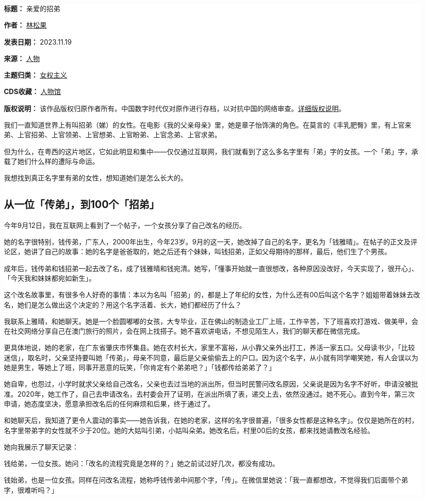 

**标题：** 亲爱的招弟  

**作者：** [林松果](https://chinadigitaltimes.net/space/人物)  

**发表日期：** 2023.11.19  

**来源：** [人物](https://web.archive.org/web/https://mp.weixin.qq.com/s/Iv84_s2tGqZh7cnj82QNGw)  

**主题归类：** [女权主义](https://chinadigitaltimes.net/space/女权主义)  

**CDS收藏：** [人物馆](https://chinadigitaltimes.net/space/%E4%BA%BA%E7%89%A9%E9%A6%86)  

**版权说明：** 该作品版权归原作者所有。中国数字时代仅对原作进行存档，以对抗中国的网络审查。[详细版权说明](https://chinadigitaltimes.net/chinese/copyright)。


我们一直知道世界上有叫招弟（娣）的女性。在电影《我的父亲母亲》里，她是章子怡饰演的角色。在莫言的《丰乳肥臀》里，有上官来弟、上官招弟、上官领弟、上官想弟、上官盼弟、上官念弟、上官求弟。


但为什么，在粤西的这片地区，它如此明显和集中——仅仅通过互联网，我们就看到了这么多名字里有「弟」字的女孩。一个「弟」字，承载了她们什么样的遭际与命运。


我想找到真正名字里有弟的女性，想知道她们是怎么长大的。


**从一位「传弟」，到100个「招弟」** 
---------------------


今年9月12日，我在互联网上看到了一个帖子，一个女孩分享了自己改名的经历。


她的名字很特别，钱传弟，广东人，2000年出生，今年23岁。9月的这一天，她改掉了自己的名字，更名为「钱雅晴」。在帖子的正文及评论区，她讲了自己的故事：她的名字是爸爸取的，她之后还有个妹妹，叫钱招弟，正如父母期待的那样，最后，他们生了个男孩。


成年后，钱传弟和钱招弟一起去改了名，成了钱雅晴和钱宛清。她写，「懂事开始就一直很想改，各种原因没改好，今天实现了，很开心」、「今天我和妹妹都宛如新生」。


这个改名故事里，有很多令人好奇的事情：本以为名叫「招弟」的，都是上了年纪的女性，为什么还有00后叫这个名字？姐姐带着妹妹去改名，她们是怎么做出这个决定的？用这个名字活着、长大，她们都经历了什么？


我联系上雅晴，和她聊天。她是一个脸圆嘟嘟的女孩，大专毕业，正在佛山的制造业工厂上班，工作辛苦，下了班喜欢打游戏、做美甲，会在社交网络分享自己在澳门旅行的照片，会在网上找搭子。她不喜欢讲电话，不想见陌生人，我们的聊天都在微信完成。


更具体地说，她的老家，在广东省肇庆市怀集县。她在农村长大，家里不富裕，从小靠父亲外出打工，养活一家五口。父母读书少，「比较迷信」，取名时，父亲坚持要叫她「传弟」，母亲不同意，最后是父亲偷偷去上的户口。因为这个名字，从小就有同学嘲笑她，有人会误以为她是男生，等她上了班，同事开恶意的玩笑，「你肯定有个弟弟吧？」「钱都传给弟弟了？」


她自卑，也怨过，小学时就求父亲给自己改名，父亲也去过当地的派出所，但当时民警问改名原因，父亲说是因为名字不好听，申请没被批准。2020年，她工作了，自己去申请改名，去村委会开了证明，在派出所填了表，递交上去，依然没通过。她不死心。直到今年，第三次申请，她态度坚决，愿意承担改名后的任何麻烦和后果，终于通过了。


和她聊天后，我知道了更令人震动的事实——她告诉我，在她的老家，这样的名字很普遍，「很多女性都是这种名字」。仅仅是她所在的村，名字里带弟字的女性就不少于20位。她的大姑叫引弟，小姑叫朵弟。她改名后，村里00后的女孩，都来找她请教改名经验。


她向我展示了聊天记录：


钱给弟，一位女孩。她问：「改名的流程究竟是怎样的？」她之前试过好几次，都没有成功。


钱始弟，也是一位女孩。同样在问改名流程，她称呼钱传弟中间那个字，「传」。在微信里她说：「我一直都想改，不觉得我们后面带个弟字，很难听吗？」
